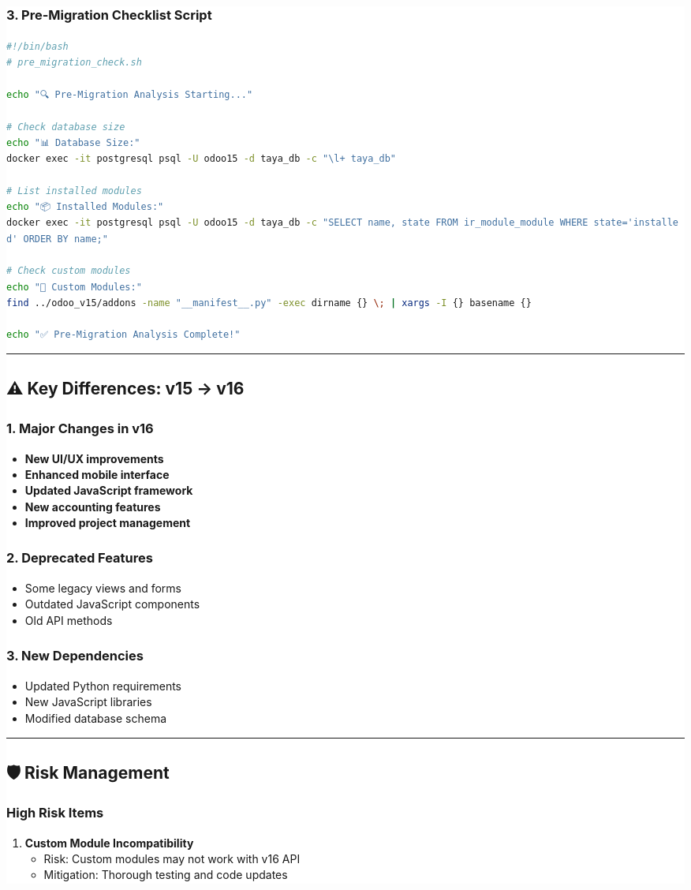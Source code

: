 ### 3. Pre-Migration Checklist Script

```bash
#!/bin/bash
# pre_migration_check.sh

echo "🔍 Pre-Migration Analysis Starting..."

# Check database size
echo "📊 Database Size:"
docker exec -it postgresql psql -U odoo15 -d taya_db -c "\l+ taya_db"

# List installed modules
echo "📦 Installed Modules:"
docker exec -it postgresql psql -U odoo15 -d taya_db -c "SELECT name, state FROM ir_module_module WHERE state='installed' ORDER BY name;"

# Check custom modules
echo "🔧 Custom Modules:"
find ../odoo_v15/addons -name "__manifest__.py" -exec dirname {} \; | xargs -I {} basename {}

echo "✅ Pre-Migration Analysis Complete!"
```

---

## ⚠️ Key Differences: v15 → v16

### 1. **Major Changes in v16**
- **New UI/UX improvements**
- **Enhanced mobile interface**
- **Updated JavaScript framework**
- **New accounting features**
- **Improved project management**

### 2. **Deprecated Features**
- Some legacy views and forms
- Outdated JavaScript components
- Old API methods

### 3. **New Dependencies**
- Updated Python requirements
- New JavaScript libraries
- Modified database schema

---

## 🛡️ Risk Management

### High Risk Items
1. **Custom Module Incompatibility**
   - Risk: Custom modules may not work with v16 API
   - Mitigation: Thorough testing and code updates
